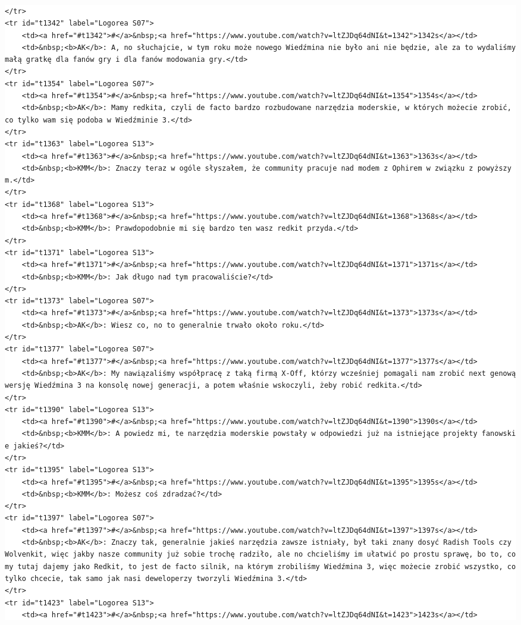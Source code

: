     </tr>
    <tr id="t1342" label="Logorea S07">
        <td><a href="#t1342">#</a>&nbsp;<a href="https://www.youtube.com/watch?v=ltZJDq64dNI&t=1342">1342s</a></td>
        <td>&nbsp;<b>AK</b>: A, no słuchajcie, w tym roku może nowego Wiedźmina nie było ani nie będzie, ale za to wydaliśmy małą gratkę dla fanów gry i dla fanów modowania gry.</td>
    </tr>
    <tr id="t1354" label="Logorea S07">
        <td><a href="#t1354">#</a>&nbsp;<a href="https://www.youtube.com/watch?v=ltZJDq64dNI&t=1354">1354s</a></td>
        <td>&nbsp;<b>AK</b>: Mamy redkita, czyli de facto bardzo rozbudowane narzędzia moderskie, w których możecie zrobić, co tylko wam się podoba w Wiedźminie 3.</td>
    </tr>
    <tr id="t1363" label="Logorea S13">
        <td><a href="#t1363">#</a>&nbsp;<a href="https://www.youtube.com/watch?v=ltZJDq64dNI&t=1363">1363s</a></td>
        <td>&nbsp;<b>KMM</b>: Znaczy teraz w ogóle słyszałem, że community pracuje nad modem z Ophirem w związku z powyższym.</td>
    </tr>
    <tr id="t1368" label="Logorea S13">
        <td><a href="#t1368">#</a>&nbsp;<a href="https://www.youtube.com/watch?v=ltZJDq64dNI&t=1368">1368s</a></td>
        <td>&nbsp;<b>KMM</b>: Prawdopodobnie mi się bardzo ten wasz redkit przyda.</td>
    </tr>
    <tr id="t1371" label="Logorea S13">
        <td><a href="#t1371">#</a>&nbsp;<a href="https://www.youtube.com/watch?v=ltZJDq64dNI&t=1371">1371s</a></td>
        <td>&nbsp;<b>KMM</b>: Jak długo nad tym pracowaliście?</td>
    </tr>
    <tr id="t1373" label="Logorea S07">
        <td><a href="#t1373">#</a>&nbsp;<a href="https://www.youtube.com/watch?v=ltZJDq64dNI&t=1373">1373s</a></td>
        <td>&nbsp;<b>AK</b>: Wiesz co, no to generalnie trwało około roku.</td>
    </tr>
    <tr id="t1377" label="Logorea S07">
        <td><a href="#t1377">#</a>&nbsp;<a href="https://www.youtube.com/watch?v=ltZJDq64dNI&t=1377">1377s</a></td>
        <td>&nbsp;<b>AK</b>: My nawiązaliśmy współpracę z taką firmą X-Off, którzy wcześniej pomagali nam zrobić next genową wersję Wiedźmina 3 na konsolę nowej generacji, a potem właśnie wskoczyli, żeby robić redkita.</td>
    </tr>
    <tr id="t1390" label="Logorea S13">
        <td><a href="#t1390">#</a>&nbsp;<a href="https://www.youtube.com/watch?v=ltZJDq64dNI&t=1390">1390s</a></td>
        <td>&nbsp;<b>KMM</b>: A powiedz mi, te narzędzia moderskie powstały w odpowiedzi już na istniejące projekty fanowskie jakieś?</td>
    </tr>
    <tr id="t1395" label="Logorea S13">
        <td><a href="#t1395">#</a>&nbsp;<a href="https://www.youtube.com/watch?v=ltZJDq64dNI&t=1395">1395s</a></td>
        <td>&nbsp;<b>KMM</b>: Możesz coś zdradzać?</td>
    </tr>
    <tr id="t1397" label="Logorea S07">
        <td><a href="#t1397">#</a>&nbsp;<a href="https://www.youtube.com/watch?v=ltZJDq64dNI&t=1397">1397s</a></td>
        <td>&nbsp;<b>AK</b>: Znaczy tak, generalnie jakieś narzędzia zawsze istniały, był taki znany dosyć Radish Tools czy Wolvenkit, więc jakby nasze community już sobie trochę radziło, ale no chcieliśmy im ułatwić po prostu sprawę, bo to, co my tutaj dajemy jako Redkit, to jest de facto silnik, na którym zrobiliśmy Wiedźmina 3, więc możecie zrobić wszystko, co tylko chcecie, tak samo jak nasi deweloperzy tworzyli Wiedźmina 3.</td>
    </tr>
    <tr id="t1423" label="Logorea S13">
        <td><a href="#t1423">#</a>&nbsp;<a href="https://www.youtube.com/watch?v=ltZJDq64dNI&t=1423">1423s</a></td>